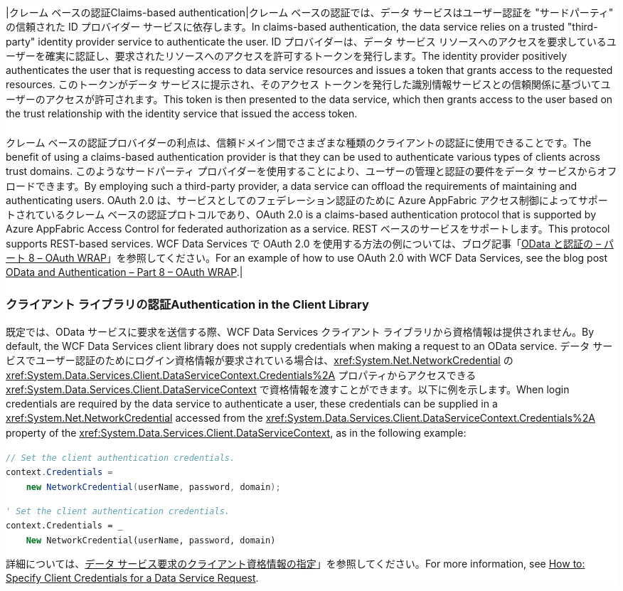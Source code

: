 |<span data-ttu-id="2f5c6-147">クレーム ベースの認証</span><span class="sxs-lookup"><span data-stu-id="2f5c6-147">Claims-based authentication</span></span>|<span data-ttu-id="2f5c6-148">クレーム ベースの認証では、データ サービスはユーザー認証を "サードパーティ" の信頼された ID プロバイダー サービスに依存します。</span><span class="sxs-lookup"><span data-stu-id="2f5c6-148">In claims-based authentication, the data service relies on a trusted "third-party" identity provider service to authenticate the user.</span></span> <span data-ttu-id="2f5c6-149">ID プロバイダーは、データ サービス リソースへのアクセスを要求しているユーザーを確実に認証し、要求されたリソースへのアクセスを許可するトークンを発行します。</span><span class="sxs-lookup"><span data-stu-id="2f5c6-149">The identity provider positively authenticates the user that is requesting access to data service resources and issues a token that grants access to the requested resources.</span></span> <span data-ttu-id="2f5c6-150">このトークンがデータ サービスに提示され、そのアクセス トークンを発行した識別情報サービスとの信頼関係に基づいてユーザーのアクセスが許可されます。</span><span class="sxs-lookup"><span data-stu-id="2f5c6-150">This token is then presented to the data service, which then grants access to the user based on the trust relationship with the identity service that issued the access token.</span></span><br /><br /> <span data-ttu-id="2f5c6-151">クレーム ベースの認証プロバイダーの利点は、信頼ドメイン間でさまざまな種類のクライアントの認証に使用できることです。</span><span class="sxs-lookup"><span data-stu-id="2f5c6-151">The benefit of using a claims-based authentication provider is that they can be used to authenticate various types of clients across trust domains.</span></span> <span data-ttu-id="2f5c6-152">このようなサードパーティ プロバイダーを使用することにより、ユーザーの管理と認証の要件をデータ サービスからオフロードできます。</span><span class="sxs-lookup"><span data-stu-id="2f5c6-152">By employing such a third-party provider, a data service can offload the requirements of maintaining and authenticating users.</span></span> <span data-ttu-id="2f5c6-153">OAuth 2.0 は、サービスとしてのフェデレーション認証のために Azure AppFabric アクセス制御によってサポートされているクレーム ベースの認証プロトコルであり、</span><span class="sxs-lookup"><span data-stu-id="2f5c6-153">OAuth 2.0 is a claims-based authentication protocol that is supported by Azure AppFabric Access Control for federated authorization as a service.</span></span> <span data-ttu-id="2f5c6-154">REST ベースのサービスをサポートします。</span><span class="sxs-lookup"><span data-stu-id="2f5c6-154">This protocol supports REST-based services.</span></span> <span data-ttu-id="2f5c6-155">WCF Data Services で OAuth 2.0 を使用する方法の例については、ブログ記事「[OData と認証の – パート 8 – OAuth WRAP](https://devblogs.microsoft.com/odata/odata-and-authentication-part-8-oauth-wrap/)」を参照してください。</span><span class="sxs-lookup"><span data-stu-id="2f5c6-155">For an example of how to use OAuth 2.0 with WCF Data Services, see the blog post [OData and Authentication – Part 8 – OAuth WRAP](https://devblogs.microsoft.com/odata/odata-and-authentication-part-8-oauth-wrap/).</span></span>|  
  
<a name="clientAuthentication"></a>

### <a name="authentication-in-the-client-library"></a><span data-ttu-id="2f5c6-156">クライアント ライブラリの認証</span><span class="sxs-lookup"><span data-stu-id="2f5c6-156">Authentication in the Client Library</span></span>  

 <span data-ttu-id="2f5c6-157">既定では、OData サービスに要求を送信する際、WCF Data Services クライアント ライブラリから資格情報は提供されません。</span><span class="sxs-lookup"><span data-stu-id="2f5c6-157">By default, the WCF Data Services client library does not supply credentials when making a request to an OData service.</span></span> <span data-ttu-id="2f5c6-158">データ サービスでユーザー認証のためにログイン資格情報が要求されている場合は、<xref:System.Net.NetworkCredential> の <xref:System.Data.Services.Client.DataServiceContext.Credentials%2A> プロパティからアクセスできる <xref:System.Data.Services.Client.DataServiceContext> で資格情報を渡すことができます。以下に例を示します。</span><span class="sxs-lookup"><span data-stu-id="2f5c6-158">When login credentials are required by the data service to authenticate a user, these credentials can be supplied in a <xref:System.Net.NetworkCredential> accessed from the <xref:System.Data.Services.Client.DataServiceContext.Credentials%2A> property of the <xref:System.Data.Services.Client.DataServiceContext>, as in the following example:</span></span>  
  
```csharp  
// Set the client authentication credentials.  
context.Credentials =  
    new NetworkCredential(userName, password, domain);  
```  
  
```vb  
' Set the client authentication credentials.  
context.Credentials = _  
    New NetworkCredential(userName, password, domain)  
```  
  
 <span data-ttu-id="2f5c6-159">詳細については、[データ サービス要求のクライアント資格情報の指定](specify-client-creds-for-a-data-service-request-wcf.md)」を参照してください。</span><span class="sxs-lookup"><span data-stu-id="2f5c6-159">For more information, see [How to: Specify Client Credentials for a Data Service Request](specify-client-creds-for-a-data-service-request-wcf.md).</span></span>  
  